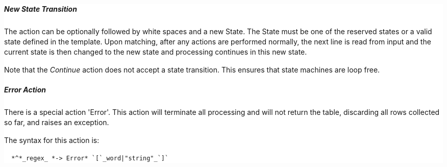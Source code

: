 ##### New State Transition

The action can be optionally followed by white spaces and a new State. The State must be one of the reserved states or a valid state defined in the template. Upon matching, after any actions are performed normally, the next line is read from input and the current state is then changed to the new state and processing continues in this new state.

Note that the *Continue* action does not accept a state transition. This ensures that state machines are loop free.

##### Error Action

There is a special action 'Error'. This action will terminate all processing and will not return the table, discarding all rows collected so far, and raises an exception. 

The syntax for this action is:

```
  *^*_regex_ *-> Error* `[`_word|"string"_`]`
```
